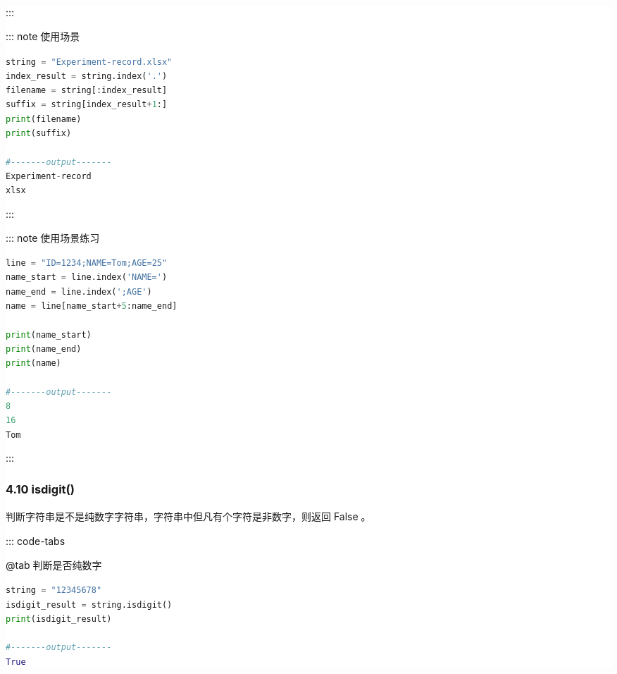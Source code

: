 

:::



:::  note 使用场景

```python
string = "Experiment-record.xlsx"
index_result = string.index('.')
filename = string[:index_result]
suffix = string[index_result+1:]
print(filename)
print(suffix)

#-------output-------
Experiment-record
xlsx
```

:::

::: note 使用场景练习

```python
line = "ID=1234;NAME=Tom;AGE=25"
name_start = line.index('NAME=')
name_end = line.index(';AGE')
name = line[name_start+5:name_end]

print(name_start)
print(name_end)
print(name)

#-------output-------
8
16
Tom
```



:::

### 4.10 isdigit()

判断字符串是不是纯数字字符串，字符串中但凡有个字符是非数字，则返回 False 。

::: code-tabs

@tab 判断是否纯数字

```python
string = "12345678"
isdigit_result = string.isdigit()
print(isdigit_result)

#-------output-------
True
```

